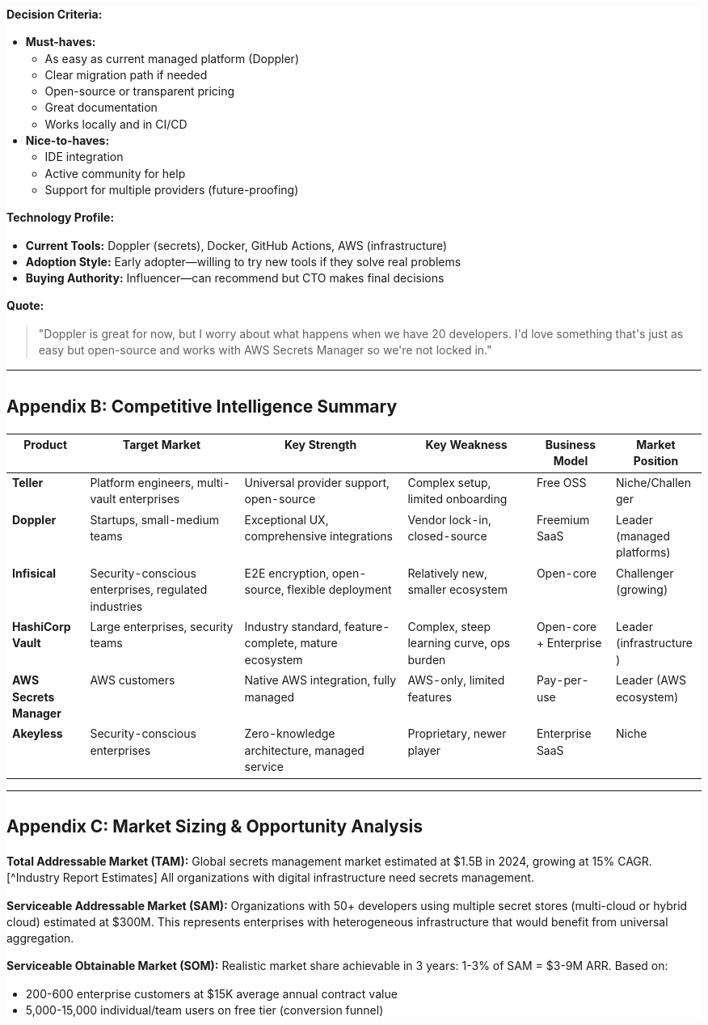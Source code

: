 **Decision Criteria:**
- **Must-haves:**
  - As easy as current managed platform (Doppler)
  - Clear migration path if needed
  - Open-source or transparent pricing
  - Great documentation
  - Works locally and in CI/CD
- **Nice-to-haves:**
  - IDE integration
  - Active community for help
  - Support for multiple providers (future-proofing)

**Technology Profile:**
- **Current Tools:** Doppler (secrets), Docker, GitHub Actions, AWS (infrastructure)
- **Adoption Style:** Early adopter—willing to try new tools if they solve real problems
- **Buying Authority:** Influencer—can recommend but CTO makes final decisions

**Quote:**
> "Doppler is great for now, but I worry about what happens when we have 20 developers. I'd love something that's just as easy but open-source and works with AWS Secrets Manager so we're not locked in."

---

## Appendix B: Competitive Intelligence Summary

| Product | Target Market | Key Strength | Key Weakness | Business Model | Market Position |
|---------|---------------|--------------|--------------|----------------|-----------------|
| **Teller** | Platform engineers, multi-vault enterprises | Universal provider support, open-source | Complex setup, limited onboarding | Free OSS | Niche/Challenger |
| **Doppler** | Startups, small-medium teams | Exceptional UX, comprehensive integrations | Vendor lock-in, closed-source | Freemium SaaS | Leader (managed platforms) |
| **Infisical** | Security-conscious enterprises, regulated industries | E2E encryption, open-source, flexible deployment | Relatively new, smaller ecosystem | Open-core | Challenger (growing) |
| **HashiCorp Vault** | Large enterprises, security teams | Industry standard, feature-complete, mature ecosystem | Complex, steep learning curve, ops burden | Open-core + Enterprise | Leader (infrastructure) |
| **AWS Secrets Manager** | AWS customers | Native AWS integration, fully managed | AWS-only, limited features | Pay-per-use | Leader (AWS ecosystem) |
| **Akeyless** | Security-conscious enterprises | Zero-knowledge architecture, managed service | Proprietary, newer player | Enterprise SaaS | Niche |

---

## Appendix C: Market Sizing & Opportunity Analysis

**Total Addressable Market (TAM):**
Global secrets management market estimated at $1.5B in 2024, growing at 15% CAGR.[^Industry Report Estimates] All organizations with digital infrastructure need secrets management.

**Serviceable Addressable Market (SAM):**
Organizations with 50+ developers using multiple secret stores (multi-cloud or hybrid cloud) estimated at $300M. This represents enterprises with heterogeneous infrastructure that would benefit from universal aggregation.

**Serviceable Obtainable Market (SOM):**
Realistic market share achievable in 3 years: 1-3% of SAM = $3-9M ARR. Based on:
- 200-600 enterprise customers at $15K average annual contract value
- 5,000-15,000 individual/team users on free tier (conversion funnel)


[^1]: How to set up Doppler for secrets management (step-by-step guide) - Security Boulevard, accessed October 8, 2025, https://securityboulevard.com/2025/09/how-to-set-up-doppler-for-secrets-management-step-by-step-guide/
[^2]: The last mile of sensitive data — solved with Teller, accessed October 8, 2025, https://blog.rng0.io/last-mile-of-sensitive-datasolved-with-teller/
[^4]: Teller download | SourceForge.net, accessed October 8, 2025, https://sourceforge.net/projects/teller.mirror/
[^5]: Infisical: Unified platform for secrets, certs, and privileged access management | Y Combinator, accessed October 8, 2025, https://www.ycombinator.com/companies/infisical
[^8]: tellerops/teller: Cloud native secrets management for developers - never leave your command line for secrets. - GitHub, accessed October 8, 2025, https://github.com/tellerops/teller
[^10]: Top-10 Secrets Management Tools in 2025 - Infisical, accessed October 8, 2025, https://infisical.com/blog/best-secret-management-tools
[^11]: PierreBeucher/novops: Cross-platform secret & config manager for development and CI environments - GitHub, accessed October 8, 2025, https://github.com/PierreBeucher/novops
[^12]: Doppler vs. EnvKey: Advantages and Disadvantages, accessed October 8, 2025, https://www.envkey.com/compare/doppler-secrets-manager/
[^13]: Secrets Management: Doppler or HashiCorp Vault? - The New Stack, accessed October 8, 2025, https://thenewstack.io/secrets-management-doppler-or-hashicorp-vault/
[^14]: What is HashiCorp Vault? Features and Use Cases Explained - Devoteam, accessed October 8, 2025, https://www.devoteam.com/expert-view/what-is-hashicorp-vault/
[^16]: AWS Marketplace: Akeyless Secrets Management - Amazon.com, accessed October 8, 2025, https://aws.amazon.com/marketplace/pp/prodview-nybsd7lzcdqfy
[^20]: Infisical is the open-source platform for secrets management, PKI, and SSH access. - GitHub, accessed October 8, 2025, https://github.com/Infisical/infisical
[^21]: Teller for Windows, macOS and Linux - Softorage, accessed October 8, 2025, https://softorage.com/software/teller/
[^33]: Teller: Universal secret manager, never leave your terminal to use secrets | Hacker News, accessed October 8, 2025, https://news.ycombinator.com/item?id=39036265
[^34]: Doppler secrets manager: Centralize & secure secrets, accessed October 8, 2025, https://www.doppler.com/platform/secrets-manager
[^35]: How to set up Doppler for secrets management (step-by-step guide), accessed October 8, 2025, https://www.doppler.com/blog/doppler-secrets-setup-guide
[^37]: Infisical | Secrets Management on Autopilot, accessed October 8, 2025, https://infisical.com/
[^40]: Understanding HashiCorp Vault: 5 Key Features, Pricing & Alternatives - Configu, accessed October 8, 2025, https://configu.com/blog/understanding-hashicorp-vault-5-key-features-pricing-alternatives/
[^44]: What is the Secret Zero Problem? A Deep Dive into Cloud-Native Authentication - Infisical, accessed October 8, 2025, https://infisical.com/blog/solving-secret-zero-problem
[^59]: Doppler - Visual Studio Marketplace, accessed October 8, 2025, https://marketplace.visualstudio.com/items?itemName=doppler.doppler-vscode
[^60]: GitGuardian State of Secrets Sprawl 2024 Report, accessed October 9, 2025, https://www.gitguardian.com/state-of-secrets-sprawl
[^61]: Stack Overflow Developer Survey 2023 - Security Practices, accessed October 9, 2025, https://survey.stackoverflow.co/2023/#security-practices
[^62]: Verizon 2023 Data Breach Investigations Report, accessed October 9, 2025, https://www.verizon.com/business/resources/reports/dbir/
[^63]: DevOps Institute Upskilling 2024 Report - Platform Engineering Focus, accessed October 9, 2025, https://www.devopsinstitute.com/upskilling-2024/
[^64]: IBM Cost of a Data Breach Report 2024, accessed October 9, 2025, https://www.ibm.com/security/data-breach
[^65]: Gartner Cloud Adoption Trends 2024, accessed October 9, 2025, https://www.gartner.com/en/information-technology/insights/cloud-strategy
[^67]: Puppet State of DevOps Report 2024 - Secrets Management Section, accessed October 9, 2025, https://www.puppet.com/resources/state-of-devops-report
[^68]: CyberArk Conjur - Open Source Secrets Management, accessed October 9, 2025, https://www.conjur.org/
[^69]: 1Password Secrets Automation - Developer Tools, accessed October 9, 2025, https://developer.1password.com/docs/secrets-automation/
[^72]: The Twelve-Factor App - III. Config, accessed October 9, 2025, https://12factor.net/config
[^74]: Managing Secrets in Multi-Cloud Environments - HashiCorp Blog, accessed October 9, 2025, https://www.hashicorp.com/blog/managing-secrets-multi-cloud